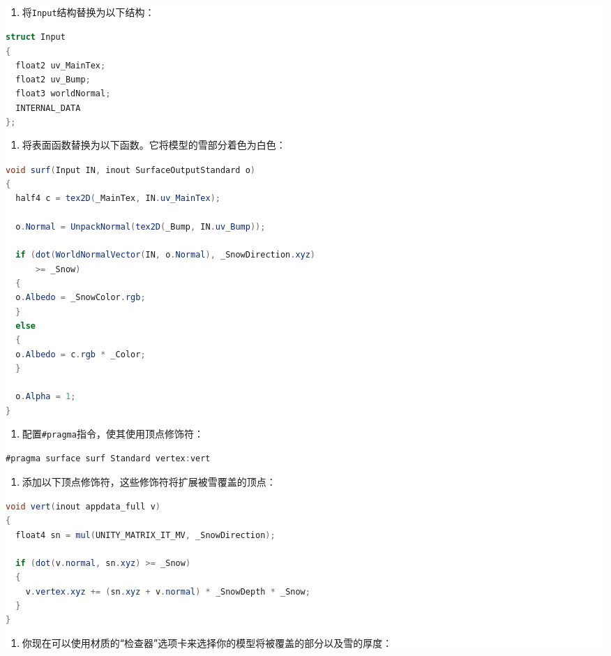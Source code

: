 1.  将`Input`结构替换为以下结构：

```cs
struct Input 
{
  float2 uv_MainTex;
  float2 uv_Bump;
  float3 worldNormal;
  INTERNAL_DATA
};
```

1.  将表面函数替换为以下函数。它将模型的雪部分着色为白色：

```cs
void surf(Input IN, inout SurfaceOutputStandard o) 
{
  half4 c = tex2D(_MainTex, IN.uv_MainTex);

  o.Normal = UnpackNormal(tex2D(_Bump, IN.uv_Bump));

  if (dot(WorldNormalVector(IN, o.Normal), _SnowDirection.xyz) 
      >= _Snow)
  {
  o.Albedo = _SnowColor.rgb;
  }
  else
  {
  o.Albedo = c.rgb * _Color;
  }

  o.Alpha = 1;
}
```

1.  配置`#pragma`指令，使其使用顶点修饰符：

```cs
#pragma surface surf Standard vertex:vert
```

1.  添加以下顶点修饰符，这些修饰符将扩展被雪覆盖的顶点：

```cs
void vert(inout appdata_full v) 
{
  float4 sn = mul(UNITY_MATRIX_IT_MV, _SnowDirection);

  if (dot(v.normal, sn.xyz) >= _Snow)
  {
    v.vertex.xyz += (sn.xyz + v.normal) * _SnowDepth * _Snow;
  }
}
```

1.  你现在可以使用材质的“检查器”选项卡来选择你的模型将被覆盖的部分以及雪的厚度：
